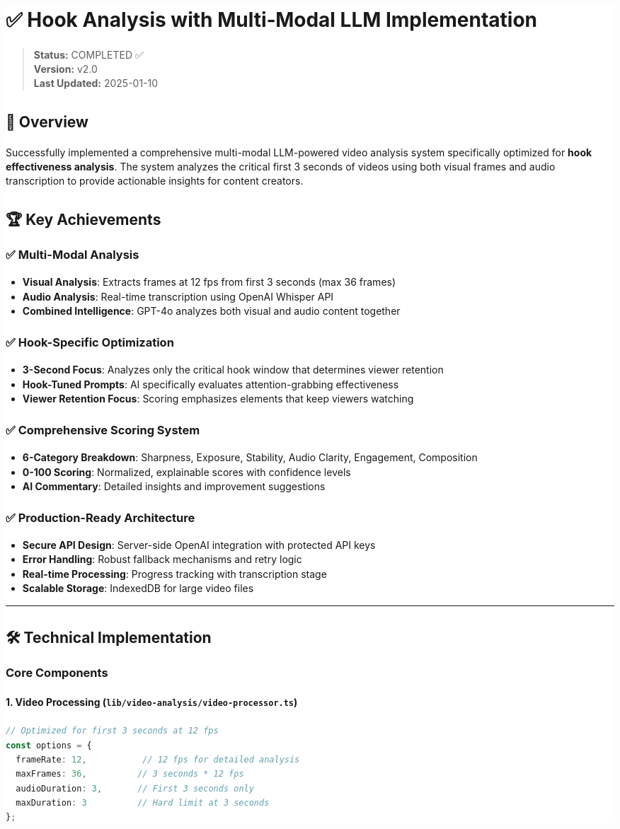 # ✅ Hook Analysis with Multi‑Modal LLM Implementation

> **Status:** COMPLETED ✅  
> **Version:** v2.0  
> **Last Updated:** 2025-01-10  

## 🎯 Overview

Successfully implemented a comprehensive multi-modal LLM-powered video analysis system specifically optimized for **hook effectiveness analysis**. The system analyzes the critical first 3 seconds of videos using both visual frames and audio transcription to provide actionable insights for content creators.

## 🏆 Key Achievements

### ✅ Multi-Modal Analysis
- **Visual Analysis**: Extracts frames at 12 fps from first 3 seconds (max 36 frames)
- **Audio Analysis**: Real-time transcription using OpenAI Whisper API
- **Combined Intelligence**: GPT-4o analyzes both visual and audio content together

### ✅ Hook-Specific Optimization
- **3-Second Focus**: Analyzes only the critical hook window that determines viewer retention
- **Hook-Tuned Prompts**: AI specifically evaluates attention-grabbing effectiveness
- **Viewer Retention Focus**: Scoring emphasizes elements that keep viewers watching

### ✅ Comprehensive Scoring System
- **6-Category Breakdown**: Sharpness, Exposure, Stability, Audio Clarity, Engagement, Composition
- **0-100 Scoring**: Normalized, explainable scores with confidence levels
- **AI Commentary**: Detailed insights and improvement suggestions

### ✅ Production-Ready Architecture
- **Secure API Design**: Server-side OpenAI integration with protected API keys
- **Error Handling**: Robust fallback mechanisms and retry logic
- **Real-time Processing**: Progress tracking with transcription stage
- **Scalable Storage**: IndexedDB for large video files

---

## 🛠️ Technical Implementation

### Core Components

#### 1. Video Processing (`lib/video-analysis/video-processor.ts`)
```typescript
// Optimized for first 3 seconds at 12 fps
const options = {
  frameRate: 12,           // 12 fps for detailed analysis
  maxFrames: 36,          // 3 seconds * 12 fps
  audioDuration: 3,       // First 3 seconds only
  maxDuration: 3          // Hard limit at 3 seconds
};
```
